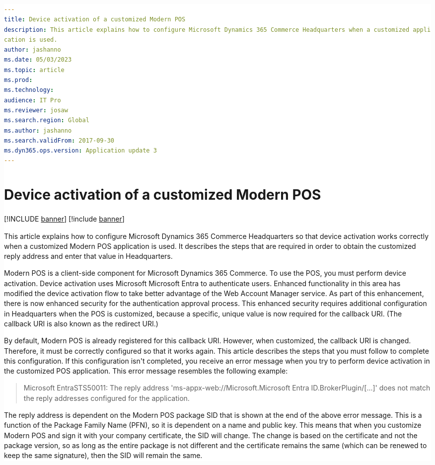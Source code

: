 ```yaml
---
title: Device activation of a customized Modern POS
description: This article explains how to configure Microsoft Dynamics 365 Commerce Headquarters when a customized application is used.
author: jashanno
ms.date: 05/03/2023
ms.topic: article
ms.prod: 
ms.technology: 
audience: IT Pro
ms.reviewer: josaw
ms.search.region: Global
ms.author: jashanno
ms.search.validFrom: 2017-09-30
ms.dyn365.ops.version: Application update 3
---
```


# Device activation of a customized Modern POS

[!INCLUDE [banner](../includes/banner.md)]
[!include [banner](../includes/mpos-hybrid-apps-deprecation-banner.md)]


This article explains how to configure Microsoft Dynamics 365 Commerce Headquarters so that device activation works correctly when a customized Modern POS application is used. It describes the steps that are required in order to obtain the customized reply address and enter that value in Headquarters.

Modern POS is a client-side component for Microsoft Dynamics 365 Commerce. To use the POS, you must perform device activation. Device activation uses Microsoft Microsoft Entra to authenticate users. Enhanced functionality in this area has modified the device activation flow to take better advantage of the Web Account Manager service. As part of this enhancement, there is now enhanced security for the authentication approval process. This enhanced security requires additional configuration in Headquarters when the POS is customized, because a specific, unique value is now required for the callback URI. (The callback URI is also known as the redirect URI.)

By default, Modern POS is already registered for this callback URI. However, when customized, the callback URI is changed. Therefore, it must be correctly configured so that it works again. This article describes the steps that you must follow to complete this configuration. If this configuration isn't completed, you receive an error message when you try to perform device activation in the customized POS application. This error message resembles the following example:

> Microsoft EntraSTS50011: The reply address 'ms-appx-web://Microsoft.Microsoft Entra ID.BrokerPlugin/[...]' does not match the reply addresses configured for the application.

The reply address is dependent on the Modern POS package SID that is shown at the end of the above error message. This is a function of the Package Family Name (PFN), so it is dependent on a name and public key. This means that when you customize Modern POS and sign it with your company certificate, the SID will change. The change is based on the certificate and not the package version, so as long as the entire package is not different and the certificate remains the same (which can be renewed to keep the same signature), then the SID will remain the same.
